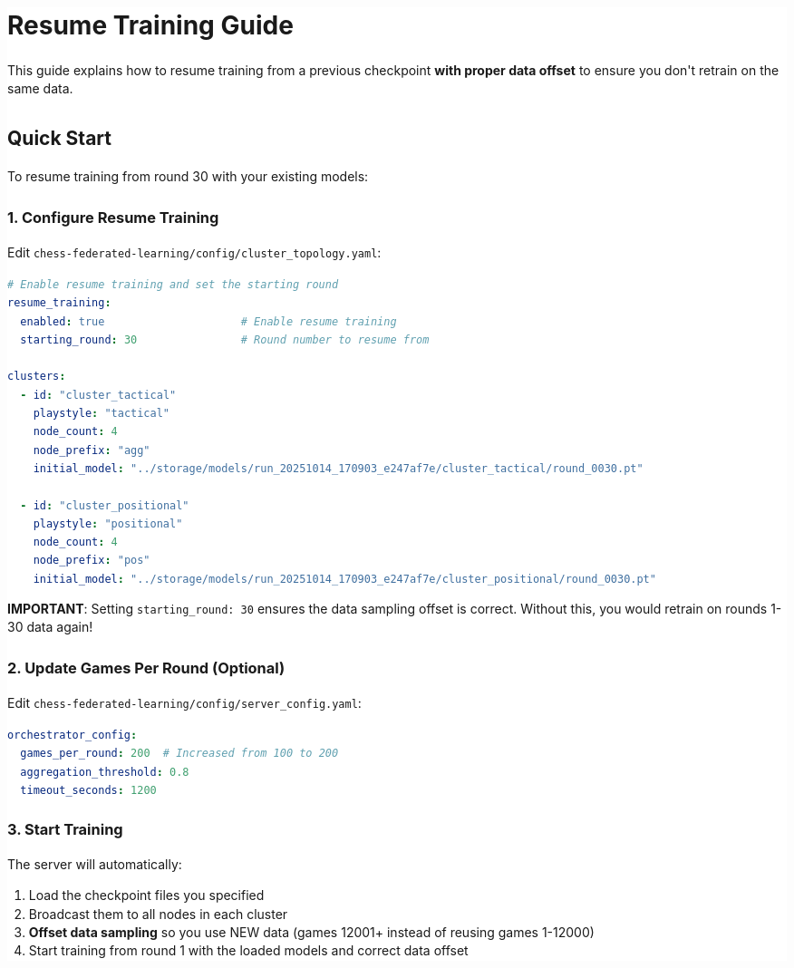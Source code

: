 # Resume Training Guide

This guide explains how to resume training from a previous checkpoint **with proper data offset** to ensure you don't retrain on the same data.

## Quick Start

To resume training from round 30 with your existing models:

### 1. Configure Resume Training

Edit `chess-federated-learning/config/cluster_topology.yaml`:

```yaml
# Enable resume training and set the starting round
resume_training:
  enabled: true                     # Enable resume training
  starting_round: 30                # Round number to resume from

clusters:
  - id: "cluster_tactical"
    playstyle: "tactical"
    node_count: 4
    node_prefix: "agg"
    initial_model: "../storage/models/run_20251014_170903_e247af7e/cluster_tactical/round_0030.pt"

  - id: "cluster_positional"
    playstyle: "positional"
    node_count: 4
    node_prefix: "pos"
    initial_model: "../storage/models/run_20251014_170903_e247af7e/cluster_positional/round_0030.pt"
```

**IMPORTANT**: Setting `starting_round: 30` ensures the data sampling offset is correct. Without this, you would retrain on rounds 1-30 data again!

### 2. Update Games Per Round (Optional)

Edit `chess-federated-learning/config/server_config.yaml`:

```yaml
orchestrator_config:
  games_per_round: 200  # Increased from 100 to 200
  aggregation_threshold: 0.8
  timeout_seconds: 1200
```

### 3. Start Training

The server will automatically:
1. Load the checkpoint files you specified
2. Broadcast them to all nodes in each cluster
3. **Offset data sampling** so you use NEW data (games 12001+ instead of reusing games 1-12000)
4. Start training from round 1 with the loaded models and correct data offset
